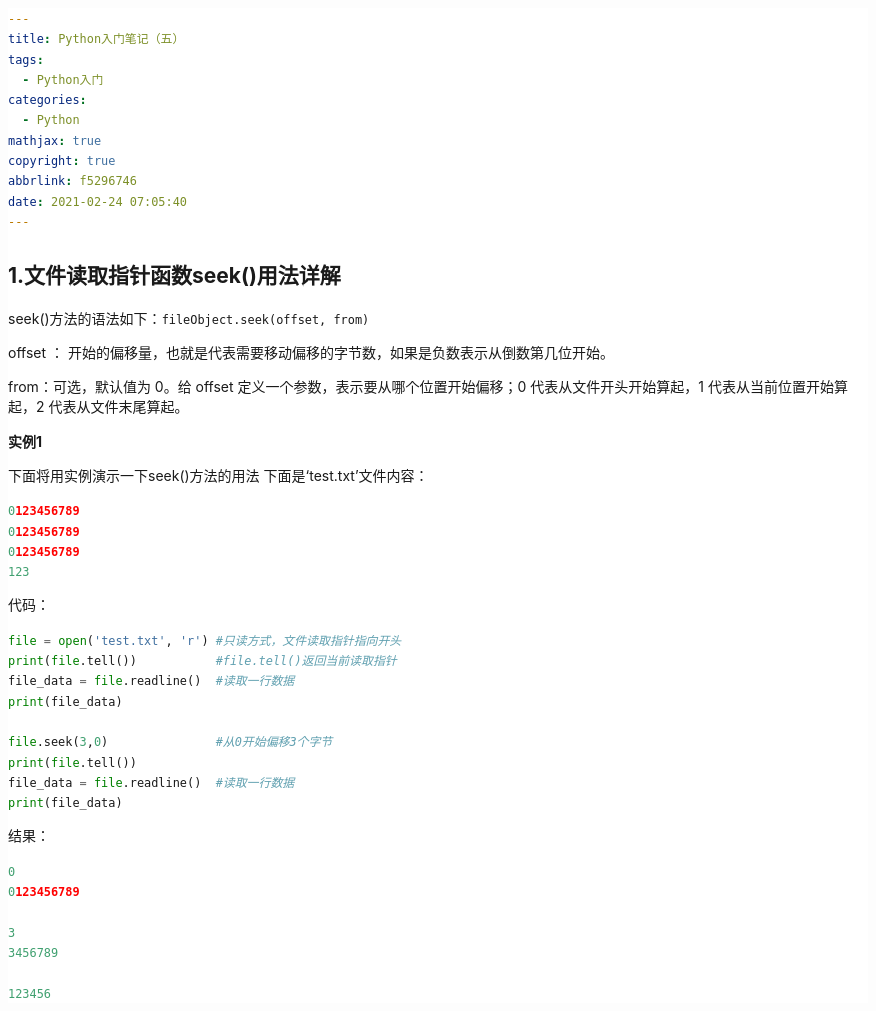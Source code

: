 ```yaml
---
title: Python入门笔记（五）
tags:
  - Python入门
categories:
  - Python
mathjax: true
copyright: true
abbrlink: f5296746
date: 2021-02-24 07:05:40
---
```


## 1.文件读取指针函数seek()用法详解

seek()方法的语法如下：`fileObject.seek(offset, from)`

offset ： 开始的偏移量，也就是代表需要移动偏移的字节数，如果是负数表示从倒数第几位开始。 

from：可选，默认值为 0。给 offset 定义一个参数，表示要从哪个位置开始偏移；0 代表从文件开头开始算起，1 代表从当前位置开始算起，2 代表从文件末尾算起。



**实例1**

下面将用实例演示一下seek()方法的用法
下面是‘test.txt’文件内容：

```python
0123456789
0123456789
0123456789
123
```

代码：

```python
file = open('test.txt', 'r') #只读方式，文件读取指针指向开头
print(file.tell())           #file.tell()返回当前读取指针
file_data = file.readline()  #读取一行数据
print(file_data)

file.seek(3,0)               #从0开始偏移3个字节
print(file.tell())
file_data = file.readline()  #读取一行数据
print(file_data)
```

结果：

```python
0
0123456789

3
3456789

123456
```

